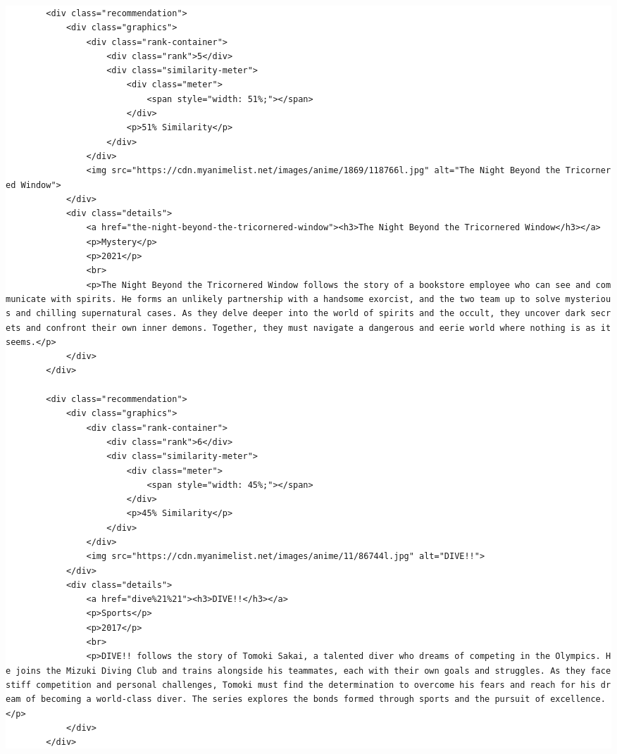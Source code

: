             <div class="recommendation">
                <div class="graphics">
                    <div class="rank-container">
                        <div class="rank">5</div>
                        <div class="similarity-meter">
                            <div class="meter">
                                <span style="width: 51%;"></span>
                            </div>
                            <p>51% Similarity</p>
                        </div>
                    </div>
                    <img src="https://cdn.myanimelist.net/images/anime/1869/118766l.jpg" alt="The Night Beyond the Tricornered Window">
                </div>
                <div class="details">
                    <a href="the-night-beyond-the-tricornered-window"><h3>The Night Beyond the Tricornered Window</h3></a>
                    <p>Mystery</p>
                    <p>2021</p>
                    <br>
                    <p>The Night Beyond the Tricornered Window follows the story of a bookstore employee who can see and communicate with spirits. He forms an unlikely partnership with a handsome exorcist, and the two team up to solve mysterious and chilling supernatural cases. As they delve deeper into the world of spirits and the occult, they uncover dark secrets and confront their own inner demons. Together, they must navigate a dangerous and eerie world where nothing is as it seems.</p>
                </div>
            </div>

            <div class="recommendation">
                <div class="graphics">
                    <div class="rank-container">
                        <div class="rank">6</div>
                        <div class="similarity-meter">
                            <div class="meter">
                                <span style="width: 45%;"></span>
                            </div>
                            <p>45% Similarity</p>
                        </div>
                    </div>
                    <img src="https://cdn.myanimelist.net/images/anime/11/86744l.jpg" alt="DIVE!!">
                </div>
                <div class="details">
                    <a href="dive%21%21"><h3>DIVE!!</h3></a>
                    <p>Sports</p>
                    <p>2017</p>
                    <br>
                    <p>DIVE!! follows the story of Tomoki Sakai, a talented diver who dreams of competing in the Olympics. He joins the Mizuki Diving Club and trains alongside his teammates, each with their own goals and struggles. As they face stiff competition and personal challenges, Tomoki must find the determination to overcome his fears and reach for his dream of becoming a world-class diver. The series explores the bonds formed through sports and the pursuit of excellence.</p>
                </div>
            </div>
